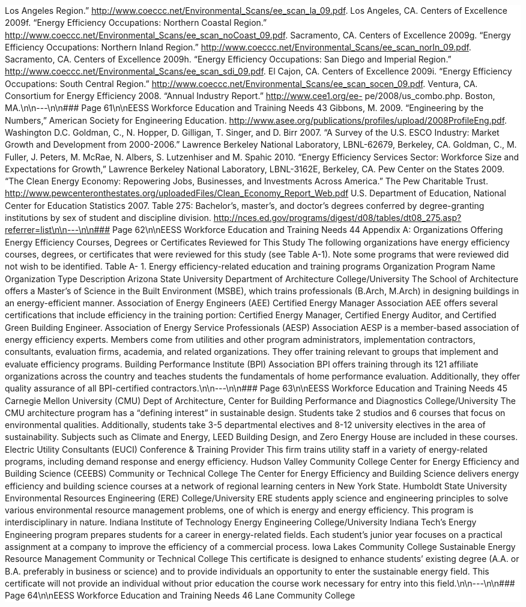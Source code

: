 Los Angeles Region.” http://www.coeccc.net/Environmental_Scans/ee_scan_la_09.pdf. Los Angeles, CA. Centers of Excellence 2009f. “Energy Efficiency Occupations: Northern Coastal Region.” http://www.coeccc.net/Environmental_Scans/ee_scan_noCoast_09.pdf. Sacramento, CA. Centers of Excellence 2009g. “Energy Efficiency Occupations: Northern Inland Region.” http://www.coeccc.net/Environmental_Scans/ee_scan_norIn_09.pdf. Sacramento, CA. Centers of Excellence 2009h. “Energy Efficiency Occupations: San Diego and Imperial Region.” http://www.coeccc.net/Environmental_Scans/ee_scan_sdi_09.pdf. El Cajon, CA. Centers of Excellence 2009i. “Energy Efficiency Occupations: South Central Region.” http://www.coeccc.net/Environmental_Scans/ee_scan_socen_09.pdf. Ventura, CA. Consortium for Energy Efficiency 2008. “Annual Industry Report.” http://www.cee1.org/ee- pe/2008/us_combo.php. Boston, MA.\n\n---\n\n### Page 61\n\nEESS Workforce Education and Training Needs 43 Gibbons, M. 2009. “Engineering by the Numbers,” American Society for Engineering Education. http://www.asee.org/publications/profiles/upload/2008ProfileEng.pdf. Washington D.C. Goldman, C., N. Hopper, D. Gilligan, T. Singer, and D. Birr 2007. “A Survey of the U.S. ESCO Industry: Market Growth and Development from 2000-2006.” Lawrence Berkeley National Laboratory, LBNL-62679, Berkeley, CA. Goldman, C., M. Fuller, J. Peters, M. McRae, N. Albers, S. Lutzenhiser and M. Spahic 2010. “Energy Efficiency Services Sector: Workforce Size and Expectations for Growth,” Lawrence Berkeley National Laboratory, LBNL-3162E, Berkeley, CA. Pew Center on the States 2009. “The Clean Energy Economy: Repowering Jobs, Businesses, and Investments Across America.” The Pew Charitable Trust. http://www.pewcenteronthestates.org/uploadedFiles/Clean_Economy_Report_Web.pdf U.S. Department of Education, National Center for Education Statistics 2007. Table 275: Bachelor’s, master’s, and doctor’s degrees conferred by degree-granting institutions by sex of student and discipline division. http://nces.ed.gov/programs/digest/d08/tables/dt08_275.asp?referrer=list\n\n---\n\n### Page 62\n\nEESS Workforce Education and Training Needs 44 Appendix A: Organizations Offering Energy Efficiency Courses, Degrees or Certificates Reviewed for This Study The following organizations have energy efficiency courses, degrees, or certificates that were reviewed for this study (see Table A-1). Note some programs that were reviewed did not wish to be identified. Table A- 1. Energy efficiency-related education and training programs Organization Program Name Organization Type Description Arizona State University Department of Architecture College/University The School of Architecture offers a Master’s of Science in the Built Environment (MSBE), which trains professionals (B.Arch, M.Arch) in designing buildings in an energy-efficient manner. Association of Energy Engineers (AEE) Certified Energy Manager Association AEE offers several certifications that include efficiency in the training portion: Certified Energy Manager, Certified Energy Auditor, and Certified Green Building Engineer. Association of Energy Service Professionals (AESP) Association AESP is a member-based association of energy efficiency experts. Members come from utilities and other program administrators, implementation contractors, consultants, evaluation firms, academia, and related organizations. They offer training relevant to groups that implement and evaluate efficiency programs. Building Performance Institute (BPI) Association BPI offers training through its 121 affiliate organizations across the country and teaches students the fundamentals of home performance evaluation. Additionally, they offer quality assurance of all BPI-certified contractors.\n\n---\n\n### Page 63\n\nEESS Workforce Education and Training Needs 45 Carnegie Mellon University (CMU) Dept of Architecture, Center for Building Performance and Diagnostics College/University The CMU architecture program has a “defining interest” in sustainable design. Students take 2 studios and 6 courses that focus on environmental qualities. Additionally, students take 3-5 departmental electives and 8-12 university electives in the area of sustainability. Subjects such as Climate and Energy, LEED Building Design, and Zero Energy House are included in these courses. Electric Utility Consultants (EUCI) Conference & Training Provider This firm trains utility staff in a variety of energy-related programs, including demand response and energy efficiency. Hudson Valley Community College Center for Energy Efficiency and Building Science (CEEBS) Community or Technical College The Center for Energy Efficiency and Building Science delivers energy efficiency and building science courses at a network of regional learning centers in New York State. Humboldt State University Environmental Resources Engineering (ERE) College/University ERE students apply science and engineering principles to solve various environmental resource management problems, one of which is energy and energy efficiency. This program is interdisciplinary in nature. Indiana Institute of Technology Energy Engineering College/University Indiana Tech’s Energy Engineering program prepares students for a career in energy-related fields. Each student’s junior year focuses on a practical assignment at a company to improve the efficiency of a commercial process. Iowa Lakes Community College Sustainable Energy Resource Management Community or Technical College This certificate is designed to enhance students’ existing degree (A.A. or B.A. preferably in business or science) and to provide individuals an opportunity to enter the sustainable energy field. This certificate will not provide an individual without prior education the course work necessary for entry into this field.\n\n---\n\n### Page 64\n\nEESS Workforce Education and Training Needs 46 Lane Community College